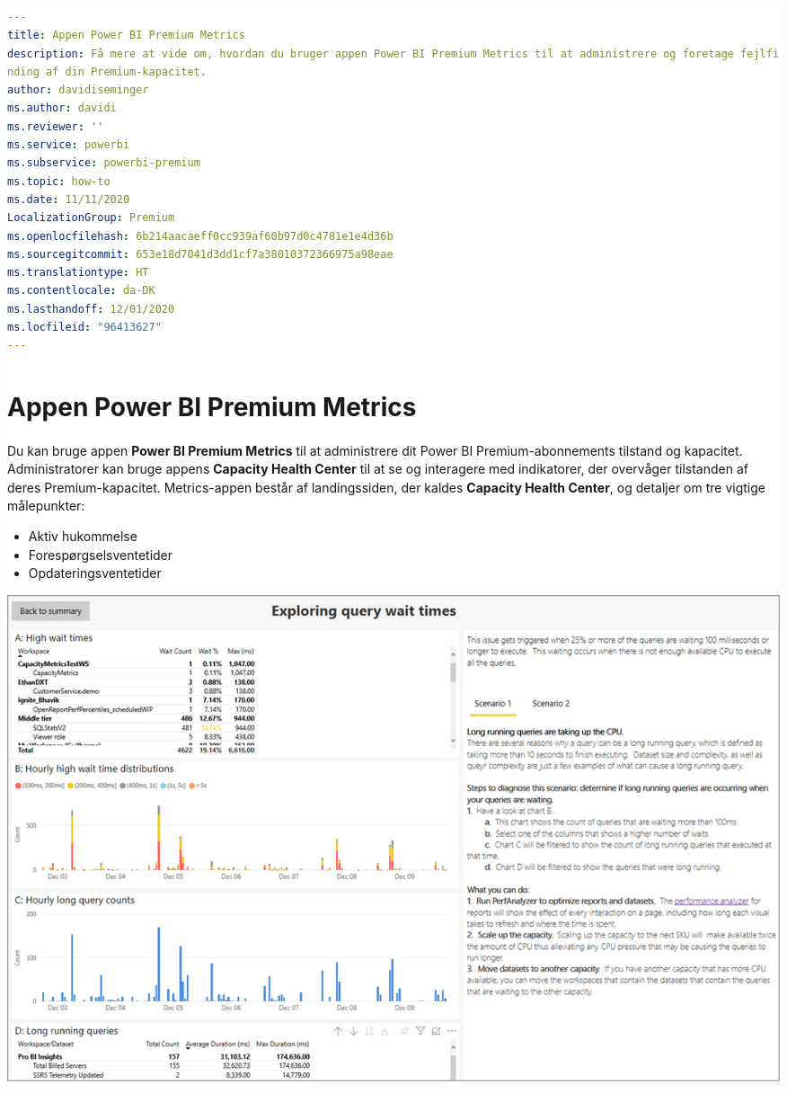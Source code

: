 ```yaml
---
title: Appen Power BI Premium Metrics
description: Få mere at vide om, hvordan du bruger appen Power BI Premium Metrics til at administrere og foretage fejlfinding af din Premium-kapacitet.
author: davidiseminger
ms.author: davidi
ms.reviewer: ''
ms.service: powerbi
ms.subservice: powerbi-premium
ms.topic: how-to
ms.date: 11/11/2020
LocalizationGroup: Premium
ms.openlocfilehash: 6b214aacaeff0cc939af60b97d0c4781e1e4d36b
ms.sourcegitcommit: 653e18d7041d3dd1cf7a38010372366975a98eae
ms.translationtype: HT
ms.contentlocale: da-DK
ms.lasthandoff: 12/01/2020
ms.locfileid: "96413627"
---
```

# <a name="power-bi-premium-metrics-app"></a>Appen Power BI Premium Metrics

Du kan bruge appen **Power BI Premium Metrics** til at administrere dit Power BI Premium-abonnements tilstand og kapacitet. Administratorer kan bruge appens **Capacity Health Center** til at se og interagere med indikatorer, der overvåger tilstanden af deres Premium-kapacitet. Metrics-appen består af landingssiden, der kaldes **Capacity Health Center**, og detaljer om tre vigtige målepunkter:

* Aktiv hukommelse
* Forespørgselsventetider
* Opdateringsventetider

![Appen Power BI Premium Metrics](media/service-premium-metrics-app/premium-metrics-app-00.png)
